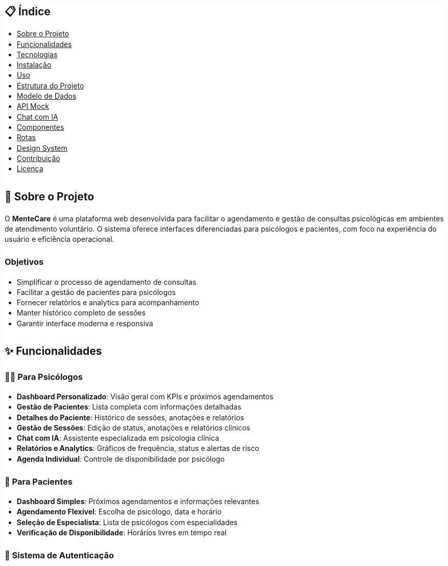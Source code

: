 ## 📋 Índice

- [Sobre o Projeto](#sobre-o-projeto)
- [Funcionalidades](#funcionalidades)
- [Tecnologias](#tecnologias)
- [Instalação](#instalação)
- [Uso](#uso)
- [Estrutura do Projeto](#estrutura-do-projeto)
- [Modelo de Dados](#modelo-de-dados)
- [API Mock](#api-mock)
- [Chat com IA](#chat-com-ia)
- [Componentes](#componentes)
- [Rotas](#rotas)
- [Design System](#design-system)
- [Contribuição](#contribuição)
- [Licença](#licença)

## 🎯 Sobre o Projeto

O **MenteCare** é uma plataforma web desenvolvida para facilitar o agendamento e gestão de consultas psicológicas em ambientes de atendimento voluntário. O sistema oferece interfaces diferenciadas para psicólogos e pacientes, com foco na experiência do usuário e eficiência operacional.

### Objetivos

- Simplificar o processo de agendamento de consultas
- Facilitar a gestão de pacientes para psicólogos
- Fornecer relatórios e analytics para acompanhamento
- Manter histórico completo de sessões
- Garantir interface moderna e responsiva

## ✨ Funcionalidades

### 👨‍⚕️ Para Psicólogos

- **Dashboard Personalizado**: Visão geral com KPIs e próximos agendamentos
- **Gestão de Pacientes**: Lista completa com informações detalhadas
- **Detalhes do Paciente**: Histórico de sessões, anotações e relatórios
- **Gestão de Sessões**: Edição de status, anotações e relatórios clínicos
- **Chat com IA**: Assistente especializada em psicologia clínica
- **Relatórios e Analytics**: Gráficos de frequência, status e alertas de risco
- **Agenda Individual**: Controle de disponibilidade por psicólogo

### 👤 Para Pacientes

- **Dashboard Simples**: Próximos agendamentos e informações relevantes
- **Agendamento Flexível**: Escolha de psicólogo, data e horário
- **Seleção de Especialista**: Lista de psicólogos com especialidades
- **Verificação de Disponibilidade**: Horários livres em tempo real

### 🔐 Sistema de Autenticação
